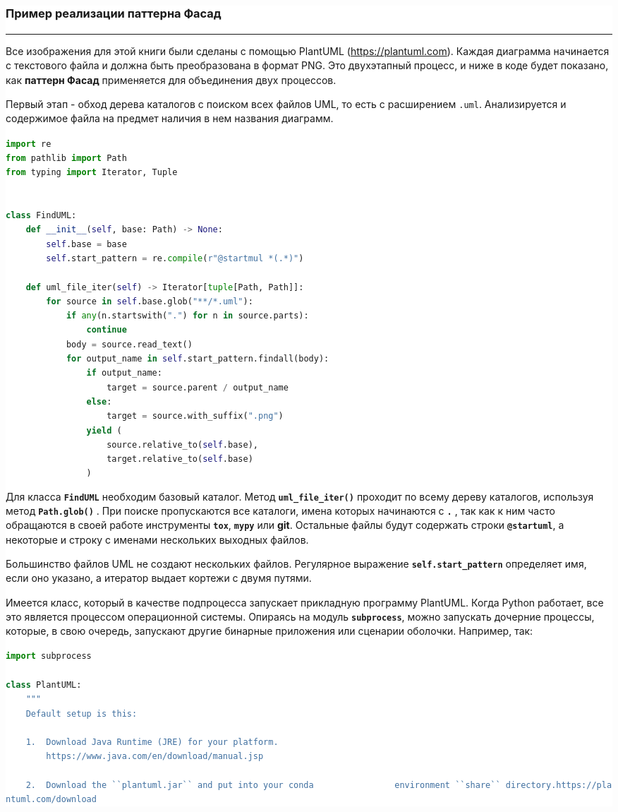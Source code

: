 


### Пример реализации паттерна Фасад
---

Все изображения для этой книги были сделаны с помощью PlantUML (https://plantuml.com). Каждая диаграмма начинается с текстового файла и должна быть преобразована в формат PNG. Это двухэтапный процесс, и ниже в коде будет показано, как **паттерн Фасад** применяется для объединения двух процессов.

Первый этап - обход дерева каталогов с поиском всех файлов UML, то есть с расширением `.uml`. Анализируется и содержимое файла на предмет наличия в нем названия диаграмм.

```python
import re
from pathlib import Path
from typing import Iterator, Tuple


class FindUML:
    def __init__(self, base: Path) -> None:
        self.base = base
        self.start_pattern = re.compile(r"@startmul *(.*)")

    def uml_file_iter(self) -> Iterator[tuple[Path, Path]]:
        for source in self.base.glob("**/*.uml"):
            if any(n.startswith(".") for n in source.parts):
                continue
            body = source.read_text()
            for output_name in self.start_pattern.findall(body):
                if output_name:
                    target = source.parent / output_name
                else:
                    target = source.with_suffix(".png")
                yield (
                    source.relative_to(self.base),
                    target.relative_to(self.base)
                )
```

Для класса **`FindUML`** необходим базовый каталог. Метод **`uml_file_iter()`** проходит по всему дереву каталогов, используя метод **`Path.glob()`** . При поиске пропускаются все каталоги, имена которых начинаются с **`.`** , так как к ним часто обращаются в своей работе инструменты **`tox`**, **`mуру`** или **git**. Остальные файлы будут содержать cтpoки **`@startuml`**, а некоторые и строку с именами нескольких выходных файлов.

Большинство файлов UML не создают нескольких файлов. Регулярное выражение **`self.start_pattern`** определяет имя, если оно указано, а итератор выдает кортежи с двумя путями.

Имеется класс, который в качестве подпроцесса запускает прикладную программу PlantUML. Когда Python работает, все это является процессом операционной системы. Опираясь на модуль **`subprocess`**, можно запускать дочерние процессы, которые, в свою очередь, запускают другие бинарные приложения или сценарии оболочки. Например, так:

```python
import subprocess

class PlantUML:
    """
    Default setup is this:

    1.  Download Java Runtime (JRE) for your platform.
        https://www.java.com/en/download/manual.jsp 

    2.  Download the ``plantuml.jar`` and put into your conda                environment ``share`` directory.https://plantuml.com/download

```